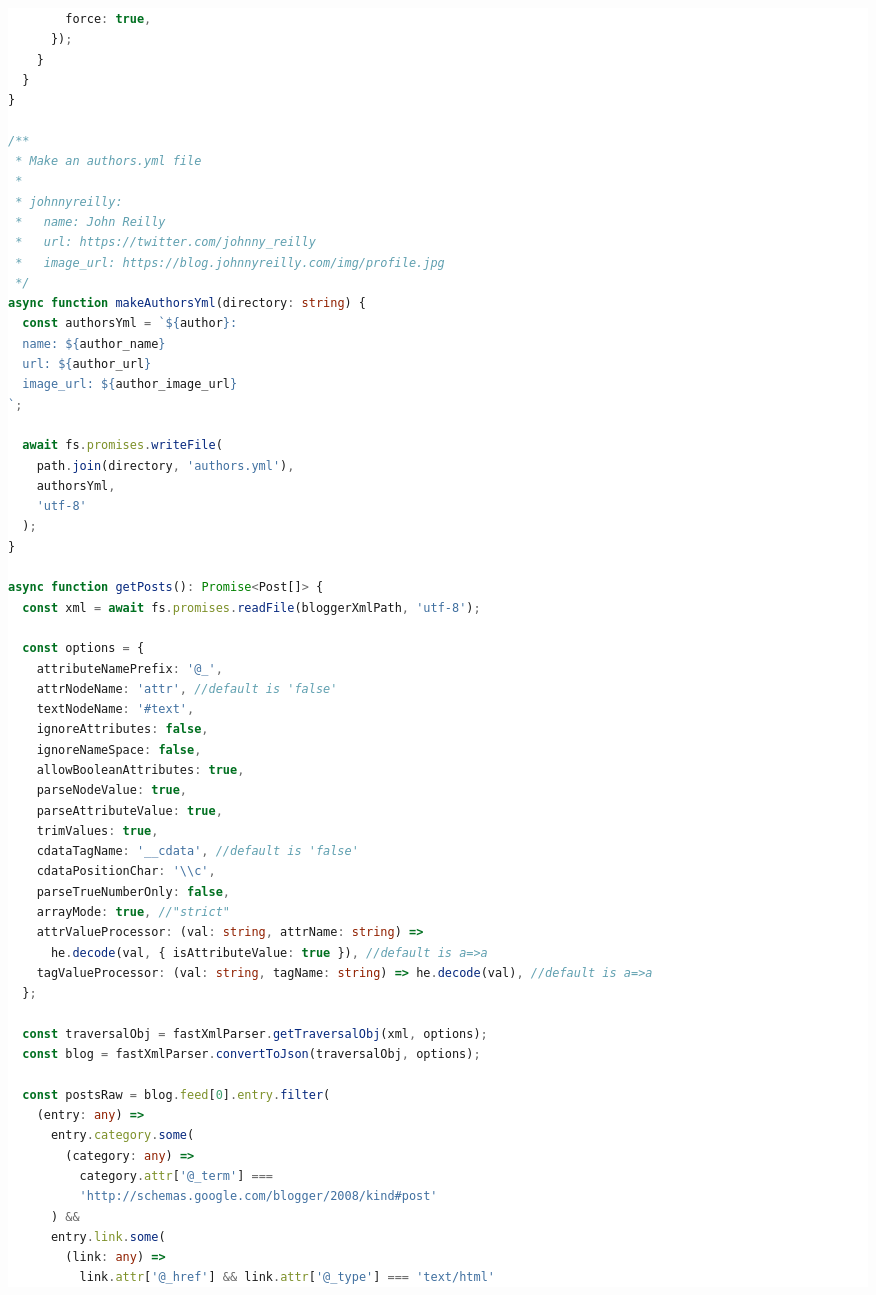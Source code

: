```ts
        force: true,
      });
    }
  }
}

/**
 * Make an authors.yml file
 *
 * johnnyreilly:
 *   name: John Reilly
 *   url: https://twitter.com/johnny_reilly
 *   image_url: https://blog.johnnyreilly.com/img/profile.jpg
 */
async function makeAuthorsYml(directory: string) {
  const authorsYml = `${author}:
  name: ${author_name}
  url: ${author_url}
  image_url: ${author_image_url}
`;

  await fs.promises.writeFile(
    path.join(directory, 'authors.yml'),
    authorsYml,
    'utf-8'
  );
}

async function getPosts(): Promise<Post[]> {
  const xml = await fs.promises.readFile(bloggerXmlPath, 'utf-8');

  const options = {
    attributeNamePrefix: '@_',
    attrNodeName: 'attr', //default is 'false'
    textNodeName: '#text',
    ignoreAttributes: false,
    ignoreNameSpace: false,
    allowBooleanAttributes: true,
    parseNodeValue: true,
    parseAttributeValue: true,
    trimValues: true,
    cdataTagName: '__cdata', //default is 'false'
    cdataPositionChar: '\\c',
    parseTrueNumberOnly: false,
    arrayMode: true, //"strict"
    attrValueProcessor: (val: string, attrName: string) =>
      he.decode(val, { isAttributeValue: true }), //default is a=>a
    tagValueProcessor: (val: string, tagName: string) => he.decode(val), //default is a=>a
  };

  const traversalObj = fastXmlParser.getTraversalObj(xml, options);
  const blog = fastXmlParser.convertToJson(traversalObj, options);

  const postsRaw = blog.feed[0].entry.filter(
    (entry: any) =>
      entry.category.some(
        (category: any) =>
          category.attr['@_term'] ===
          'http://schemas.google.com/blogger/2008/kind#post'
      ) &&
      entry.link.some(
        (link: any) =>
          link.attr['@_href'] && link.attr['@_type'] === 'text/html'
```